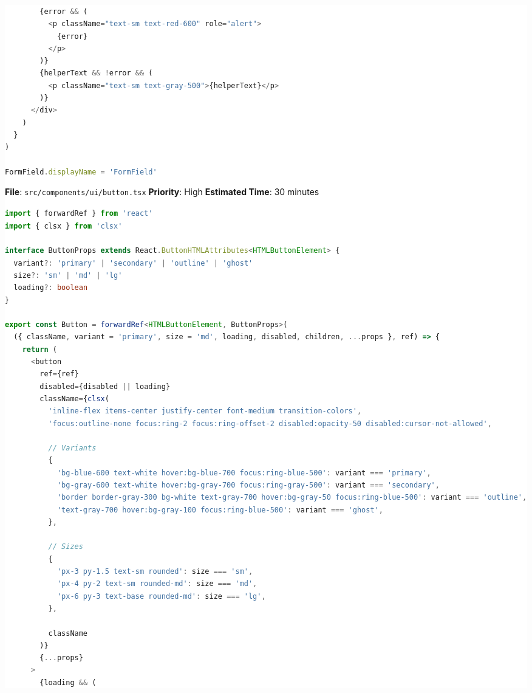 ```typescript
        {error && (
          <p className="text-sm text-red-600" role="alert">
            {error}
          </p>
        )}
        {helperText && !error && (
          <p className="text-sm text-gray-500">{helperText}</p>
        )}
      </div>
    )
  }
)

FormField.displayName = 'FormField'
```

**File**: `src/components/ui/button.tsx`
**Priority**: High
**Estimated Time**: 30 minutes

```typescript
import { forwardRef } from 'react'
import { clsx } from 'clsx'

interface ButtonProps extends React.ButtonHTMLAttributes<HTMLButtonElement> {
  variant?: 'primary' | 'secondary' | 'outline' | 'ghost'
  size?: 'sm' | 'md' | 'lg'
  loading?: boolean
}

export const Button = forwardRef<HTMLButtonElement, ButtonProps>(
  ({ className, variant = 'primary', size = 'md', loading, disabled, children, ...props }, ref) => {
    return (
      <button
        ref={ref}
        disabled={disabled || loading}
        className={clsx(
          'inline-flex items-center justify-center font-medium transition-colors',
          'focus:outline-none focus:ring-2 focus:ring-offset-2 disabled:opacity-50 disabled:cursor-not-allowed',
          
          // Variants
          {
            'bg-blue-600 text-white hover:bg-blue-700 focus:ring-blue-500': variant === 'primary',
            'bg-gray-600 text-white hover:bg-gray-700 focus:ring-gray-500': variant === 'secondary',
            'border border-gray-300 bg-white text-gray-700 hover:bg-gray-50 focus:ring-blue-500': variant === 'outline',
            'text-gray-700 hover:bg-gray-100 focus:ring-blue-500': variant === 'ghost',
          },
          
          // Sizes
          {
            'px-3 py-1.5 text-sm rounded': size === 'sm',
            'px-4 py-2 text-sm rounded-md': size === 'md',
            'px-6 py-3 text-base rounded-md': size === 'lg',
          },
          
          className
        )}
        {...props}
      >
        {loading && (
```